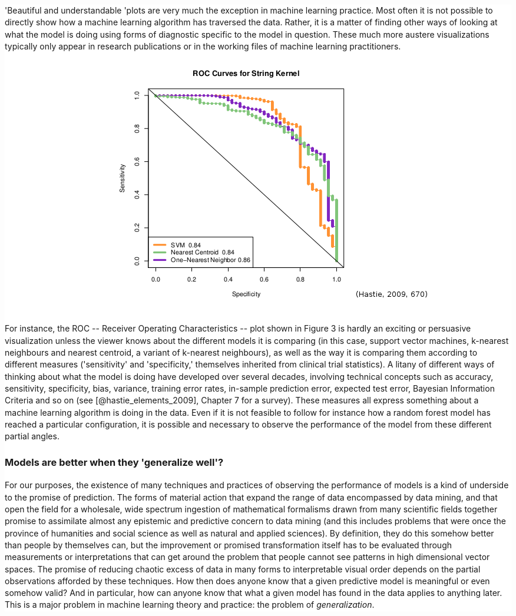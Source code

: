 'Beautiful and understandable 'plots  are very much  the exception in machine learning practice. Most often it is not possible to directly show how a machine learning algorithm has traversed the data. Rather, it is a matter of finding other ways of looking at what the model is doing using forms of diagnostic specific to the model in question. These much more austere visualizations typically only appear in research publications or in the working files of machine learning practitioners. 

![ROC Curve (Hastie, 2009, 370)](images/roc.png)

For instance, the ROC -- Receiver Operating Characteristics -- plot shown in Figure 3 is hardly an exciting or persuasive visualization unless the viewer knows about the different models it is comparing (in this case, support vector machines, k-nearest neighbours and nearest centroid, a variant of k-nearest neighbours), as well as the way it is comparing them according to different measures ('sensitivity' and 'specificity,' themselves inherited from clinical trial statistics). A litany of different  ways of thinking about what the model is doing have developed over several decades, involving technical concepts such as accuracy,   sensitivity, specificity, bias, variance, training error rates,  in-sample prediction error, expected test error,  Bayesian Information Criteria and so on (see [@hastie_elements_2009], Chapter 7 for a survey). These measures all express something about a machine learning algorithm is doing in the data. Even if it is not feasible to follow for instance how a random forest model has reached a particular configuration, it is possible and necessary to observe the performance of the model  from these different partial angles. 

### Models are better when they 'generalize well'?

For our purposes, the existence of many techniques and practices of observing the performance of models is a kind of underside to the promise of prediction. The forms of material action that expand the range of data encompassed by data mining, and that open the field for a wholesale, wide spectrum ingestion of mathematical formalisms drawn from many scientific fields together promise to assimilate almost any epistemic and predictive concern to data mining (and this includes problems that were once the province of humanities and social science as well as natural and applied sciences). By definition, they do this somehow better than people by themselves can, but the improvement or promised transformation itself has to be evaluated through measurements or interpretations that can get around the problem that people cannot  see patterns in high dimensional vector spaces. The promise of reducing chaotic excess of data in many forms to interpretable visual order depends on the partial observations afforded by these techniques. How then does anyone know that a given predictive model  is meaningful or even somehow valid? And in particular, how can anyone know that what a given model has found in  the data applies to anything later. This is  a major   problem in machine learning theory and practice: the problem of _generalization_. 


[^1]: With apologies to film studies scholars, I do not  read _Her_ in cinematic terms. I'm pointing only to the plot of the film. 
